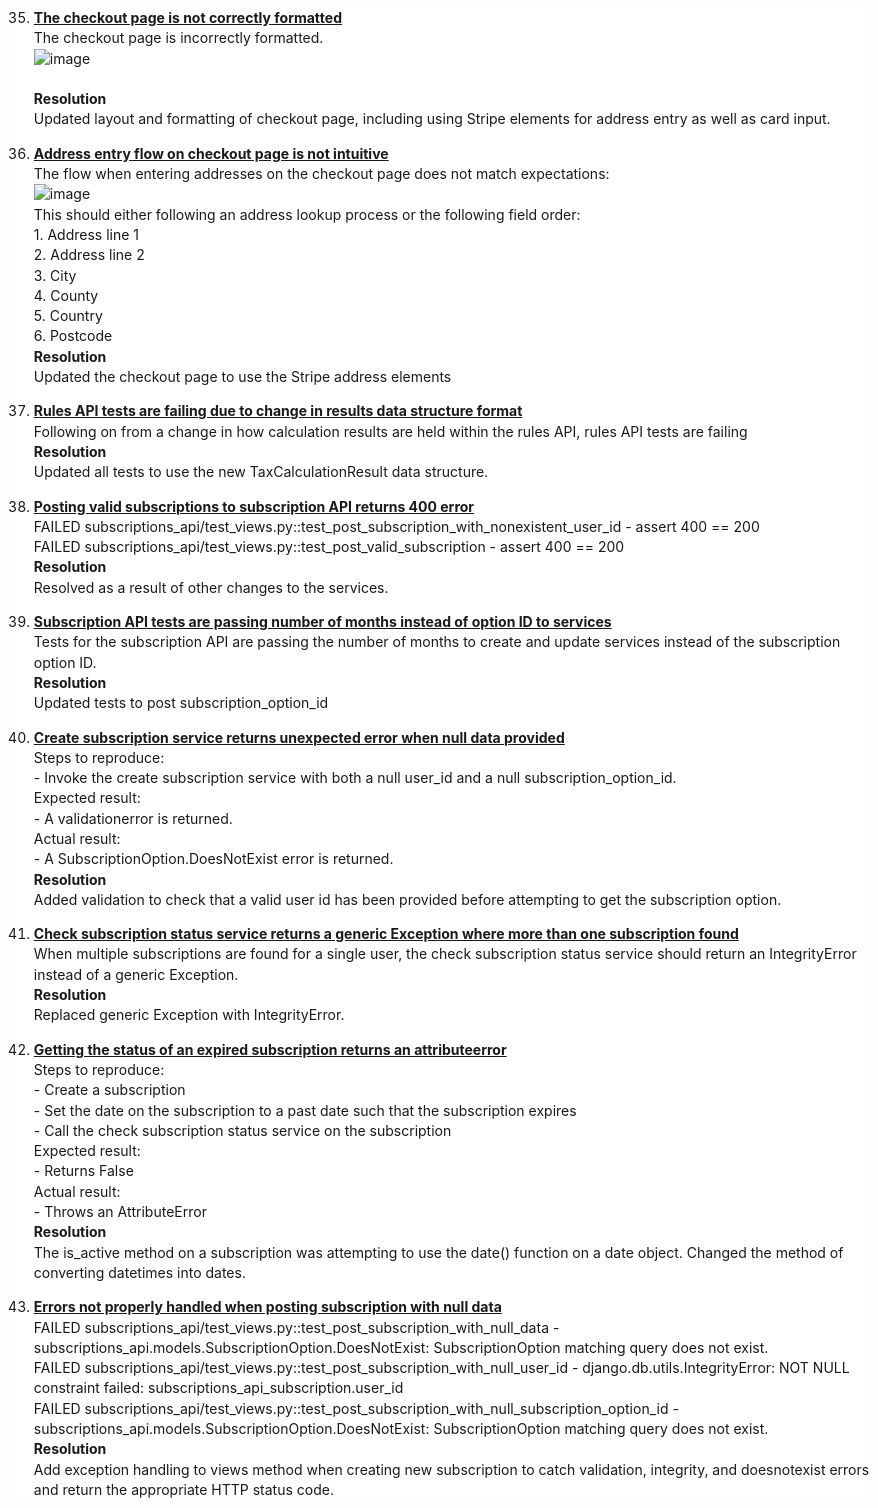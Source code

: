 35. **[The checkout page is not correctly formatted](https://github.com/Laura10101/contractor-tax-calculator/issues/35)**<br/>The checkout page is incorrectly formatted.<br/>![image](https://github.com/Laura10101/contractor-tax-calculator/assets/94467021/13b46550-5e86-4878-af9f-6d0a1ec55a1e)<br/><br/>**Resolution**<br/>Updated layout and formatting of checkout page, including using Stripe elements for address entry as well as card input.

36. **[Address entry flow on checkout page is not intuitive](https://github.com/Laura10101/contractor-tax-calculator/issues/36)**<br/>The flow when entering addresses on the checkout page does not match expectations:<br/>![image](https://github.com/Laura10101/contractor-tax-calculator/assets/94467021/3f8a93cd-0b44-4b1a-9a01-93a6de30ae0a)<br/>This should either following an address lookup process or the following field order:<br/>1. Address line 1<br/>2. Address line 2<br/>3. City<br/>4. County<br/>5. Country<br/>6. Postcode<br/>**Resolution**<br/>Updated the checkout page to use the Stripe address elements

37. **[Rules API tests are failing due to change in results data structure format](https://github.com/Laura10101/contractor-tax-calculator/issues/37)**<br/>Following on from a change in how calculation results are held within the rules API, rules API tests are failing<br/>**Resolution**<br/>Updated all tests to use the new TaxCalculationResult data structure.

38. **[Posting valid subscriptions to subscription API returns 400 error](https://github.com/Laura10101/contractor-tax-calculator/issues/38)**<br/>FAILED subscriptions_api/test_views.py::test_post_subscription_with_nonexistent_user_id - assert 400 == 200<br/>FAILED subscriptions_api/test_views.py::test_post_valid_subscription - assert 400 == 200<br/>**Resolution**<br/>Resolved as a result of other changes to the services.

39. **[Subscription API tests are passing number of months instead of option ID to services](https://github.com/Laura10101/contractor-tax-calculator/issues/39)**<br/>Tests for the subscription API are passing the number of months to create and update services instead of the subscription option ID.<br/>**Resolution**<br/>Updated tests to post subscription_option_id

40. **[Create subscription service returns unexpected error when null data provided](https://github.com/Laura10101/contractor-tax-calculator/issues/40)**<br/>Steps to reproduce:<br/>- Invoke the create subscription service with both a null user_id and a null subscription_option_id.<br/>Expected result:<br/>- A validationerror is returned.<br/>Actual result:<br/>- A SubscriptionOption.DoesNotExist error is returned.<br/>**Resolution**<br/>Added validation to check that a valid user id has been provided before attempting to get the subscription option.

41. **[Check subscription status service returns a generic Exception where more than one subscription found](https://github.com/Laura10101/contractor-tax-calculator/issues/41)**<br/>When multiple subscriptions are found for a single user, the check subscription status service should return an IntegrityError instead of a generic Exception.<br/>**Resolution**<br/>Replaced generic Exception with IntegrityError.

42. **[Getting the status of an expired subscription returns an attributeerror](https://github.com/Laura10101/contractor-tax-calculator/issues/42)**<br/>Steps to reproduce:<br/>- Create a subscription<br/>- Set the date on the subscription to a past date such that the subscription expires<br/>- Call the check subscription status service on the subscription<br/>Expected result:<br/>- Returns False<br/>Actual result:<br/>- Throws an AttributeError<br/>**Resolution**<br/>The is_active method on a subscription was attempting to use the date() function on a date object. Changed the method of converting datetimes into dates.

43. **[Errors not properly handled when posting subscription with null data](https://github.com/Laura10101/contractor-tax-calculator/issues/43)**<br/>FAILED subscriptions_api/test_views.py::test_post_subscription_with_null_data - subscriptions_api.models.SubscriptionOption.DoesNotExist: SubscriptionOption matching query does not exist.<br/>FAILED subscriptions_api/test_views.py::test_post_subscription_with_null_user_id - django.db.utils.IntegrityError: NOT NULL constraint failed: subscriptions_api_subscription.user_id<br/>FAILED subscriptions_api/test_views.py::test_post_subscription_with_null_subscription_option_id - subscriptions_api.models.SubscriptionOption.DoesNotExist: SubscriptionOption matching query does not exist.<br/>**Resolution**<br/>Add exception handling to views method when creating new subscription to catch validation, integrity, and doesnotexist errors and return the appropriate HTTP status code.
